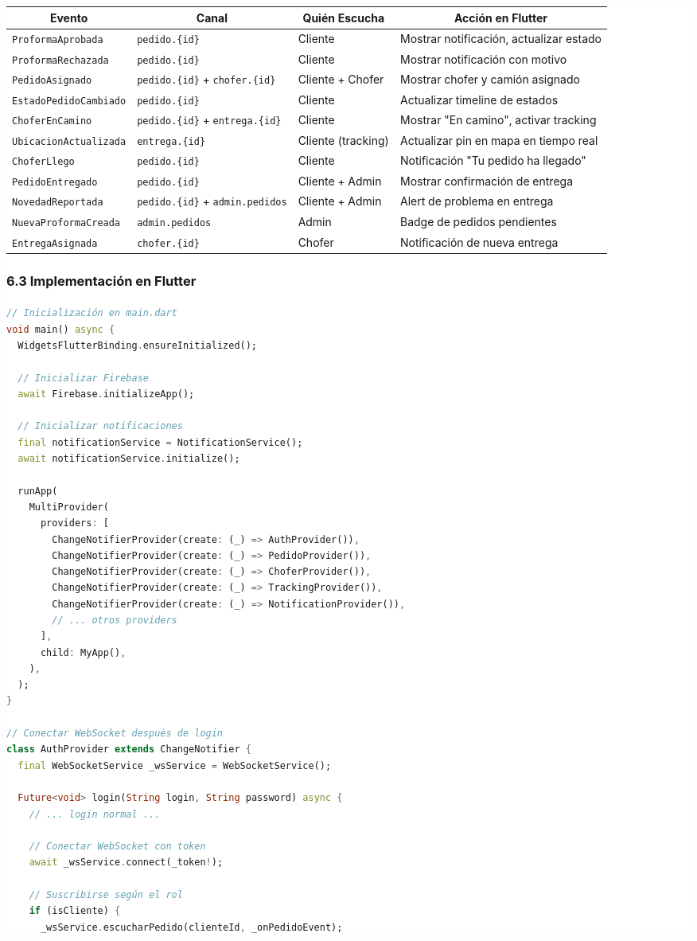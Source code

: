 | Evento | Canal | Quién Escucha | Acción en Flutter |
|--------|-------|---------------|-------------------|
| `ProformaAprobada` | `pedido.{id}` | Cliente | Mostrar notificación, actualizar estado |
| `ProformaRechazada` | `pedido.{id}` | Cliente | Mostrar notificación con motivo |
| `PedidoAsignado` | `pedido.{id}` + `chofer.{id}` | Cliente + Chofer | Mostrar chofer y camión asignado |
| `EstadoPedidoCambiado` | `pedido.{id}` | Cliente | Actualizar timeline de estados |
| `ChoferEnCamino` | `pedido.{id}` + `entrega.{id}` | Cliente | Mostrar "En camino", activar tracking |
| `UbicacionActualizada` | `entrega.{id}` | Cliente (tracking) | Actualizar pin en mapa en tiempo real |
| `ChoferLlego` | `pedido.{id}` | Cliente | Notificación "Tu pedido ha llegado" |
| `PedidoEntregado` | `pedido.{id}` | Cliente + Admin | Mostrar confirmación de entrega |
| `NovedadReportada` | `pedido.{id}` + `admin.pedidos` | Cliente + Admin | Alert de problema en entrega |
| `NuevaProformaCreada` | `admin.pedidos` | Admin | Badge de pedidos pendientes |
| `EntregaAsignada` | `chofer.{id}` | Chofer | Notificación de nueva entrega |

### 6.3 Implementación en Flutter

```dart
// Inicialización en main.dart
void main() async {
  WidgetsFlutterBinding.ensureInitialized();

  // Inicializar Firebase
  await Firebase.initializeApp();

  // Inicializar notificaciones
  final notificationService = NotificationService();
  await notificationService.initialize();

  runApp(
    MultiProvider(
      providers: [
        ChangeNotifierProvider(create: (_) => AuthProvider()),
        ChangeNotifierProvider(create: (_) => PedidoProvider()),
        ChangeNotifierProvider(create: (_) => ChoferProvider()),
        ChangeNotifierProvider(create: (_) => TrackingProvider()),
        ChangeNotifierProvider(create: (_) => NotificationProvider()),
        // ... otros providers
      ],
      child: MyApp(),
    ),
  );
}

// Conectar WebSocket después de login
class AuthProvider extends ChangeNotifier {
  final WebSocketService _wsService = WebSocketService();

  Future<void> login(String login, String password) async {
    // ... login normal ...

    // Conectar WebSocket con token
    await _wsService.connect(_token!);

    // Suscribirse según el rol
    if (isCliente) {
      _wsService.escucharPedido(clienteId, _onPedidoEvent);
```